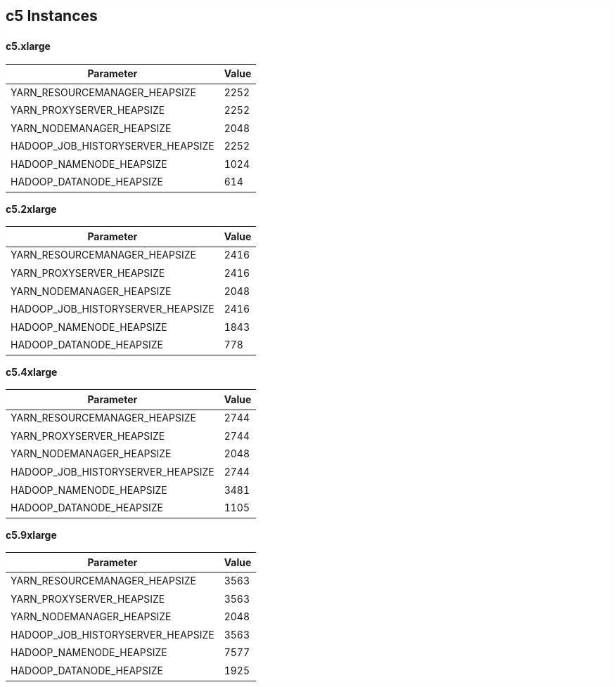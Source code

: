 ## c5 Instances<a name="emr-hadoop-daemons-c5"></a>


**c5\.xlarge**  

| Parameter | Value | 
| --- | --- | 
| YARN\_RESOURCEMANAGER\_HEAPSIZE | 2252 | 
| YARN\_PROXYSERVER\_HEAPSIZE | 2252 | 
| YARN\_NODEMANAGER\_HEAPSIZE | 2048 | 
| HADOOP\_JOB\_HISTORYSERVER\_HEAPSIZE | 2252 | 
| HADOOP\_NAMENODE\_HEAPSIZE  | 1024 | 
| HADOOP\_DATANODE\_HEAPSIZE | 614 | 


**c5\.2xlarge**  

| Parameter | Value | 
| --- | --- | 
| YARN\_RESOURCEMANAGER\_HEAPSIZE | 2416 | 
| YARN\_PROXYSERVER\_HEAPSIZE | 2416 | 
| YARN\_NODEMANAGER\_HEAPSIZE | 2048 | 
| HADOOP\_JOB\_HISTORYSERVER\_HEAPSIZE | 2416 | 
| HADOOP\_NAMENODE\_HEAPSIZE  | 1843 | 
| HADOOP\_DATANODE\_HEAPSIZE | 778 | 


**c5\.4xlarge**  

| Parameter | Value | 
| --- | --- | 
| YARN\_RESOURCEMANAGER\_HEAPSIZE | 2744 | 
| YARN\_PROXYSERVER\_HEAPSIZE | 2744 | 
| YARN\_NODEMANAGER\_HEAPSIZE | 2048 | 
| HADOOP\_JOB\_HISTORYSERVER\_HEAPSIZE | 2744 | 
| HADOOP\_NAMENODE\_HEAPSIZE  | 3481 | 
| HADOOP\_DATANODE\_HEAPSIZE | 1105 | 


**c5\.9xlarge**  

| Parameter | Value | 
| --- | --- | 
| YARN\_RESOURCEMANAGER\_HEAPSIZE | 3563 | 
| YARN\_PROXYSERVER\_HEAPSIZE | 3563 | 
| YARN\_NODEMANAGER\_HEAPSIZE | 2048 | 
| HADOOP\_JOB\_HISTORYSERVER\_HEAPSIZE | 3563 | 
| HADOOP\_NAMENODE\_HEAPSIZE  | 7577 | 
| HADOOP\_DATANODE\_HEAPSIZE | 1925 | 
